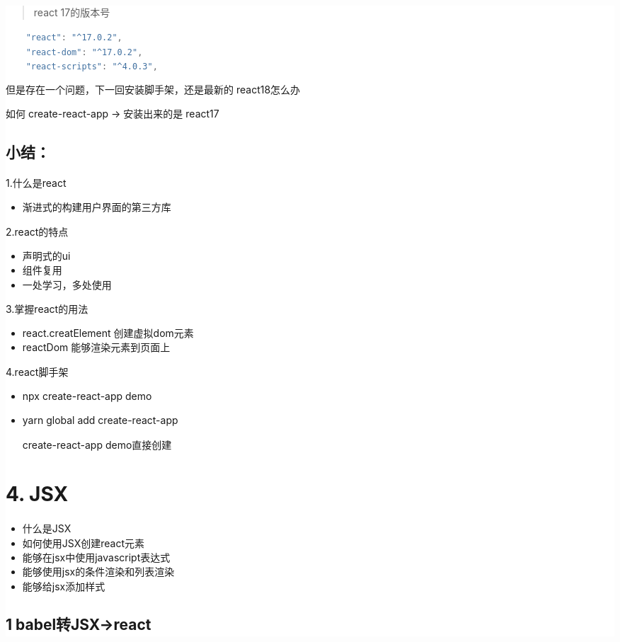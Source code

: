 

>react 17的版本号

```js
    "react": "^17.0.2",
    "react-dom": "^17.0.2",
    "react-scripts": "^4.0.3",
```



但是存在一个问题，下一回安装脚手架，还是最新的 react18怎么办

如何 create-react-app -> 安装出来的是 react17





## 小结：

1.什么是react

- 渐进式的构建用户界面的第三方库

2.react的特点

- 声明式的ui
- 组件复用
- 一处学习，多处使用

3.掌握react的用法

- react.creatElement 创建虚拟dom元素
- reactDom 能够渲染元素到页面上

4.react脚手架

- npx create-react-app demo



- yarn global add create-react-app

   create-react-app demo直接创建





# 4. JSX

- 什么是JSX
- 如何使用JSX创建react元素
- 能够在jsx中使用javascript表达式
- 能够使用jsx的条件渲染和列表渲染
- 能够给jsx添加样式





## 1 babel转JSX->react

